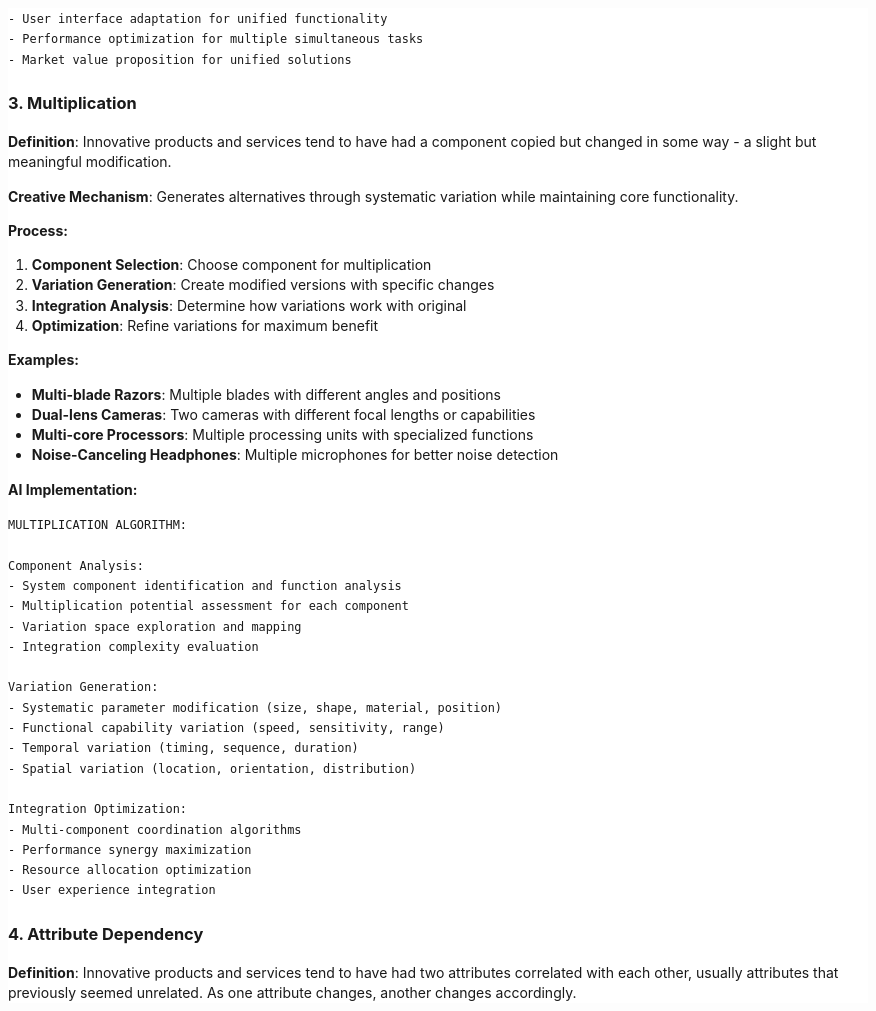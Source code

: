 ```
- User interface adaptation for unified functionality
- Performance optimization for multiple simultaneous tasks
- Market value proposition for unified solutions
```

### 3. Multiplication

**Definition**: Innovative products and services tend to have had a component copied but changed in some way - a slight but meaningful modification.

**Creative Mechanism**: Generates alternatives through systematic variation while maintaining core functionality.

**Process:**
1. **Component Selection**: Choose component for multiplication
2. **Variation Generation**: Create modified versions with specific changes
3. **Integration Analysis**: Determine how variations work with original
4. **Optimization**: Refine variations for maximum benefit

**Examples:**
- **Multi-blade Razors**: Multiple blades with different angles and positions
- **Dual-lens Cameras**: Two cameras with different focal lengths or capabilities
- **Multi-core Processors**: Multiple processing units with specialized functions
- **Noise-Canceling Headphones**: Multiple microphones for better noise detection

**AI Implementation:**
```
MULTIPLICATION ALGORITHM:

Component Analysis:
- System component identification and function analysis
- Multiplication potential assessment for each component
- Variation space exploration and mapping
- Integration complexity evaluation

Variation Generation:
- Systematic parameter modification (size, shape, material, position)
- Functional capability variation (speed, sensitivity, range)
- Temporal variation (timing, sequence, duration)
- Spatial variation (location, orientation, distribution)

Integration Optimization:
- Multi-component coordination algorithms
- Performance synergy maximization
- Resource allocation optimization
- User experience integration
```

### 4. Attribute Dependency

**Definition**: Innovative products and services tend to have had two attributes correlated with each other, usually attributes that previously seemed unrelated. As one attribute changes, another changes accordingly.
